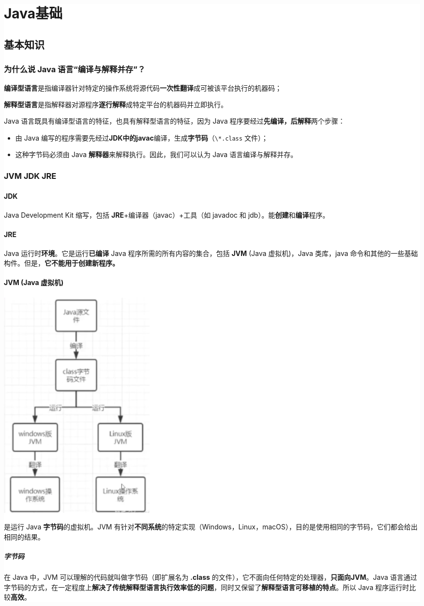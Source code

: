 # Java基础

## 基本知识

### 为什么说 Java 语言“编译与解释并存”？

**编译型语言**是指编译器针对特定的操作系统将源代码**一次性翻译**成可被该平台执行的机器码；

**解释型语言**是指解释器对源程序**逐行解释**成特定平台的机器码并立即执行。

Java 语言既具有编译型语言的特征，也具有解释型语言的特征，因为 Java 程序要经过**先编译，后解释**两个步骤：

- 由 Java 编写的程序需要先经过**JDK中的javac**编译，生成**字节码**（`\*.class` 文件）；

- 这种字节码必须由 Java **解释器**来解释执行。因此，我们可以认为 Java 语言编译与解释并存。

### JVM JDK JRE

#### **JDK** 

Java Development Kit 缩写，包括 **JRE**+编译器（javac）+工具（如 javadoc 和 jdb）。能**创建**和**编译**程序。

#### **JRE** 

Java 运行时**环境**。它是运行**已编译** Java 程序所需的所有内容的集合，包括 **JVM** (Java 虚拟机)，Java 类库，java 命令和其他的一些基础构件。但是，**它不能用于创建新程序。**

#### **JVM (Java 虚拟机)**

<img src="imgs/java%E6%89%A7%E8%A1%8C%E6%B5%81%E7%A8%8B.png" alt="java执行流程" style="width:35%;" />

是运行 Java **字节码**的虚拟机。JVM 有针对**不同系统**的特定实现（Windows，Linux，macOS），目的是使用相同的字节码，它们都会给出相同的结果。

##### **字节码**

在 Java 中，JVM 可以理解的代码就叫做字节码（即扩展名为 **.class** 的文件），它不面向任何特定的处理器，**只面向JVM**。Java 语言通过字节码的方式，在一定程度上**解决了传统解释型语言执行效率低的问题**，同时又保留了**解释型语言可移植的特点**。所以 Java 程序运行时比较**高效**。
